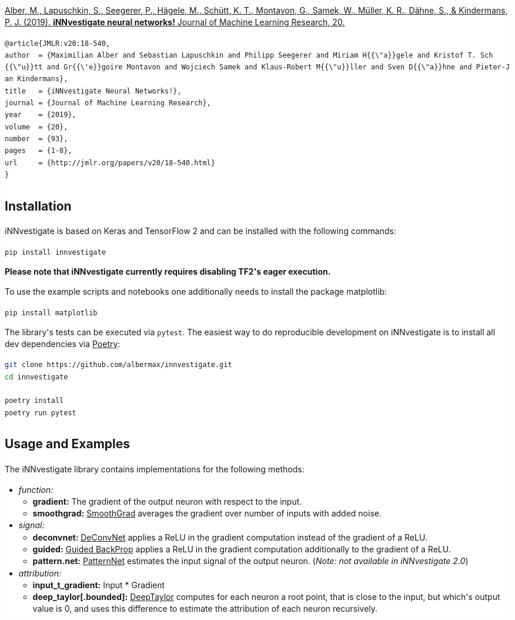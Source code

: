 [Alber, M., Lapuschkin, S., Seegerer, P., Hägele, M., Schütt, K. T., Montavon, G., Samek, W., Müller, K. R., Dähne, S., & Kindermans, P. J. (2019). **iNNvestigate neural networks!** Journal of Machine Learning Research, 20.](https://jmlr.org/papers/v20/18-540.html)
  ```
  @article{JMLR:v20:18-540,
  author  = {Maximilian Alber and Sebastian Lapuschkin and Philipp Seegerer and Miriam H{{\"a}}gele and Kristof T. Sch{{\"u}}tt and Gr{{\'e}}goire Montavon and Wojciech Samek and Klaus-Robert M{{\"u}}ller and Sven D{{\"a}}hne and Pieter-Jan Kindermans},
  title   = {iNNvestigate Neural Networks!},
  journal = {Journal of Machine Learning Research},
  year    = {2019},
  volume  = {20},
  number  = {93},
  pages   = {1-8},
  url     = {http://jmlr.org/papers/v20/18-540.html}
  }
  ```

## Installation

iNNvestigate is based on Keras and TensorFlow 2 and can be installed with the following commands:

```bash
pip install innvestigate
```

**Please note that iNNvestigate currently requires disabling TF2's eager execution.**

To use the example scripts and notebooks one additionally needs to install the package matplotlib:

```bash
pip install matplotlib
```

The library's tests can be executed via `pytest`. The easiest way to do reproducible development on iNNvestigate is to install all dev dependencies via [Poetry](https://python-poetry.org):
```bash
git clone https://github.com/albermax/innvestigate.git
cd innvestigate

poetry install
poetry run pytest
```

## Usage and Examples

The iNNvestigate library contains implementations for the following methods:

* *function:*
  * **gradient:** The gradient of the output neuron with respect to the input.
  * **smoothgrad:** [SmoothGrad](https://arxiv.org/abs/1706.03825) averages the gradient over number of inputs with added noise.
* *signal:*
  * **deconvnet:** [DeConvNet](https://arxiv.org/abs/1311.2901) applies a ReLU in the gradient computation instead of the gradient of a ReLU.
  * **guided:** [Guided BackProp](https://arxiv.org/abs/1412.6806) applies a ReLU in the gradient computation additionally to the gradient of a ReLU.
  * **pattern.net:** [PatternNet](https://arxiv.org/abs/1705.05598) estimates the input signal of the output neuron. (*Note: not available in iNNvestigate 2.0*)
* *attribution:*
  * **input_t_gradient:** Input \* Gradient
  * **deep_taylor[.bounded]:** [DeepTaylor](https://www.sciencedirect.com/science/article/pii/S0031320316303582?via%3Dihub) computes for each neuron a root point, that is close to the input, but which's output value is 0, and uses this difference to estimate the attribution of each neuron recursively.